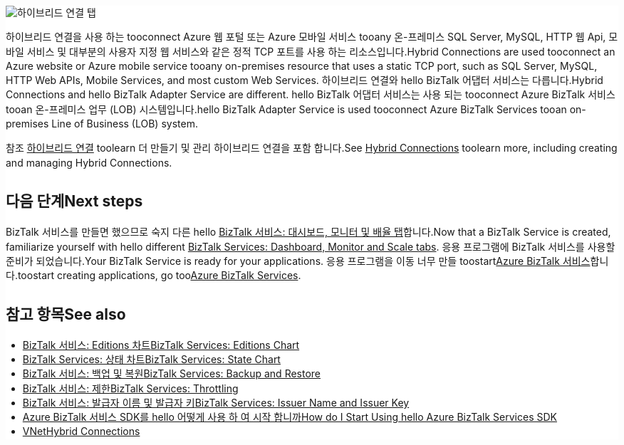 ![하이브리드 연결 탭][HybridConnectionTab]

<span data-ttu-id="68d09-269">하이브리드 연결을 사용 하는 tooconnect Azure 웹 포털 또는 Azure 모바일 서비스 tooany 온-프레미스 SQL Server, MySQL, HTTP 웹 Api, 모바일 서비스 및 대부분의 사용자 지정 웹 서비스와 같은 정적 TCP 포트를 사용 하는 리소스입니다.</span><span class="sxs-lookup"><span data-stu-id="68d09-269">Hybrid Connections are used tooconnect an Azure website or Azure mobile service tooany on-premises resource that uses a static TCP port, such as SQL Server, MySQL, HTTP Web APIs, Mobile Services, and most custom Web Services.</span></span>  <span data-ttu-id="68d09-270">하이브리드 연결와 hello BizTalk 어댑터 서비스는 다릅니다.</span><span class="sxs-lookup"><span data-stu-id="68d09-270">Hybrid Connections and hello BizTalk Adapter Service are different.</span></span> <span data-ttu-id="68d09-271">hello BizTalk 어댑터 서비스는 사용 되는 tooconnect Azure BizTalk 서비스 tooan 온-프레미스 업무 (LOB) 시스템입니다.</span><span class="sxs-lookup"><span data-stu-id="68d09-271">hello BizTalk Adapter Service is used tooconnect Azure BizTalk Services tooan on-premises Line of Business (LOB) system.</span></span>

 <span data-ttu-id="68d09-272">참조 [하이브리드 연결](integration-hybrid-connection-overview.md) toolearn 더 만들기 및 관리 하이브리드 연결을 포함 합니다.</span><span class="sxs-lookup"><span data-stu-id="68d09-272">See [Hybrid Connections](integration-hybrid-connection-overview.md) toolearn more, including creating and managing Hybrid Connections.</span></span>

## <a name="next-steps"></a><span data-ttu-id="68d09-273">다음 단계</span><span class="sxs-lookup"><span data-stu-id="68d09-273">Next steps</span></span>
<span data-ttu-id="68d09-274">BizTalk 서비스를 만들면 했으므로 숙지 다른 hello [BizTalk 서비스: 대시보드, 모니터 및 배율 탭](biztalk-dashboard-monitor-scale-tabs.md)합니다.</span><span class="sxs-lookup"><span data-stu-id="68d09-274">Now that a BizTalk Service is created, familiarize yourself with hello different [BizTalk Services: Dashboard, Monitor and Scale tabs](biztalk-dashboard-monitor-scale-tabs.md).</span></span> <span data-ttu-id="68d09-275">응용 프로그램에 BizTalk 서비스를 사용할 준비가 되었습니다.</span><span class="sxs-lookup"><span data-stu-id="68d09-275">Your BizTalk Service is ready for your applications.</span></span> <span data-ttu-id="68d09-276">응용 프로그램을 이동 너무 만들 toostart[Azure BizTalk 서비스](http://go.microsoft.com/fwlink/p/?LinkID=235197)합니다.</span><span class="sxs-lookup"><span data-stu-id="68d09-276">toostart creating applications, go too[Azure BizTalk Services](http://go.microsoft.com/fwlink/p/?LinkID=235197).</span></span>

## <a name="see-also"></a><span data-ttu-id="68d09-277">참고 항목</span><span class="sxs-lookup"><span data-stu-id="68d09-277">See also</span></span>
* [<span data-ttu-id="68d09-278">BizTalk 서비스: Editions 차트</span><span class="sxs-lookup"><span data-stu-id="68d09-278">BizTalk Services: Editions Chart</span></span>](biztalk-editions-feature-chart.md)<br/>
* [<span data-ttu-id="68d09-279">BizTalk Services: 상태 차트</span><span class="sxs-lookup"><span data-stu-id="68d09-279">BizTalk Services: State Chart</span></span>](biztalk-service-state-chart.md)<br/>
* [<span data-ttu-id="68d09-280">BizTalk 서비스: 백업 및 복원</span><span class="sxs-lookup"><span data-stu-id="68d09-280">BizTalk Services: Backup and Restore</span></span>](biztalk-backup-restore.md)<br/>
* [<span data-ttu-id="68d09-281">BizTalk 서비스: 제한</span><span class="sxs-lookup"><span data-stu-id="68d09-281">BizTalk Services: Throttling</span></span>](biztalk-throttling-thresholds.md)<br/>
* [<span data-ttu-id="68d09-282">BizTalk 서비스: 발급자 이름 및 발급자 키</span><span class="sxs-lookup"><span data-stu-id="68d09-282">BizTalk Services: Issuer Name and Issuer Key</span></span>](biztalk-issuer-name-issuer-key.md)<br/>
* [<span data-ttu-id="68d09-283">Azure BizTalk 서비스 SDK를 hello 어떻게 사용 하 여 시작 합니까</span><span class="sxs-lookup"><span data-stu-id="68d09-283">How do I Start Using hello Azure BizTalk Services SDK</span></span>](http://go.microsoft.com/fwlink/p/?LinkID=302335)<br/>
* [<span data-ttu-id="68d09-284">VNet</span><span class="sxs-lookup"><span data-stu-id="68d09-284">Hybrid Connections</span></span>](integration-hybrid-connection-overview.md)


[NewBizTalkService]: ./media/biztalk-provision-services/WABS_NewBizTalkService.png
[NEWButton]: ./media/biztalk-provision-services/WABS_New.png
[ProgressComplete]: ./media/biztalk-provision-services/WABS_ProgressComplete.png
[ACSConnectInfo]: ./media/biztalk-provision-services/WABS_ACSConnectInformation.png
[QuickGlance]: ./media/biztalk-provision-services/WABS_QuickGlance.png
[ACSServiceIdentities]: ./media/biztalk-provision-services/WABS_ACSServiceIdentities.png
[HybridConnectionTab]: ./media/biztalk-provision-services/WABS_HybridConnectionTab.png